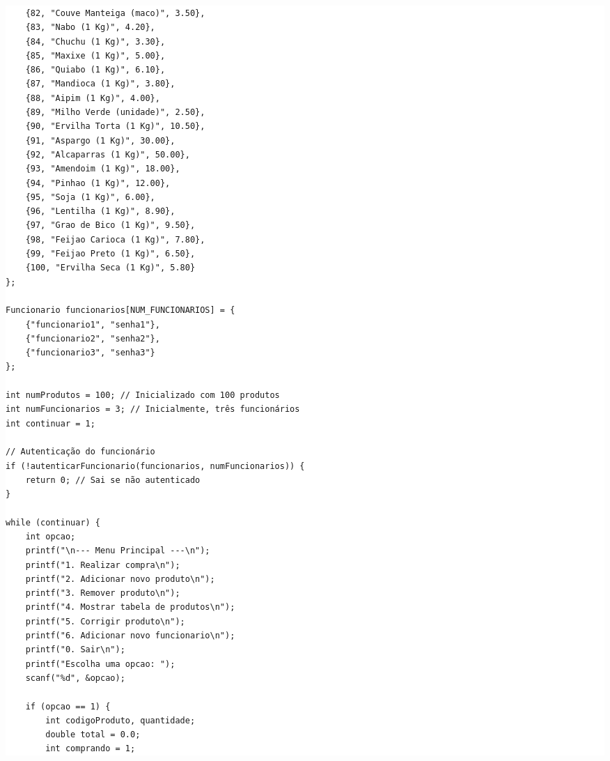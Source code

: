         {82, "Couve Manteiga (maco)", 3.50},
        {83, "Nabo (1 Kg)", 4.20},
        {84, "Chuchu (1 Kg)", 3.30},
        {85, "Maxixe (1 Kg)", 5.00},
        {86, "Quiabo (1 Kg)", 6.10},
        {87, "Mandioca (1 Kg)", 3.80},
        {88, "Aipim (1 Kg)", 4.00},
        {89, "Milho Verde (unidade)", 2.50},
        {90, "Ervilha Torta (1 Kg)", 10.50},
        {91, "Aspargo (1 Kg)", 30.00},
        {92, "Alcaparras (1 Kg)", 50.00},
        {93, "Amendoim (1 Kg)", 18.00},
        {94, "Pinhao (1 Kg)", 12.00},
        {95, "Soja (1 Kg)", 6.00},
        {96, "Lentilha (1 Kg)", 8.90},
        {97, "Grao de Bico (1 Kg)", 9.50},
        {98, "Feijao Carioca (1 Kg)", 7.80},
        {99, "Feijao Preto (1 Kg)", 6.50},
        {100, "Ervilha Seca (1 Kg)", 5.80}
    };

    Funcionario funcionarios[NUM_FUNCIONARIOS] = {
        {"funcionario1", "senha1"},
        {"funcionario2", "senha2"},
        {"funcionario3", "senha3"}
    };

    int numProdutos = 100; // Inicializado com 100 produtos
    int numFuncionarios = 3; // Inicialmente, três funcionários
    int continuar = 1;

    // Autenticação do funcionário
    if (!autenticarFuncionario(funcionarios, numFuncionarios)) {
        return 0; // Sai se não autenticado
    }

    while (continuar) {
        int opcao;
        printf("\n--- Menu Principal ---\n");
        printf("1. Realizar compra\n");
        printf("2. Adicionar novo produto\n");
        printf("3. Remover produto\n");
        printf("4. Mostrar tabela de produtos\n");
        printf("5. Corrigir produto\n");
        printf("6. Adicionar novo funcionario\n");
        printf("0. Sair\n");
        printf("Escolha uma opcao: ");
        scanf("%d", &opcao);

        if (opcao == 1) {
            int codigoProduto, quantidade;
            double total = 0.0;
            int comprando = 1;
